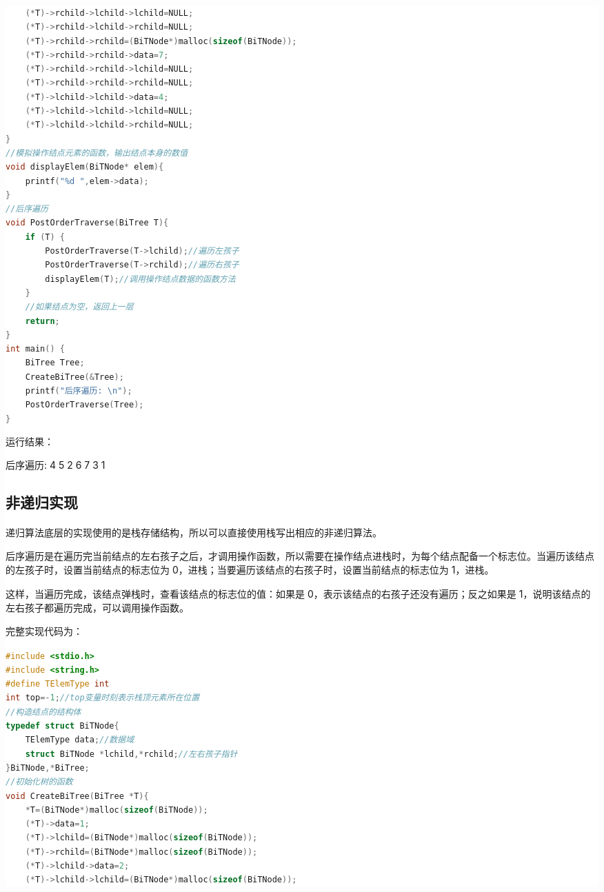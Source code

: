 ```c
    (*T)->rchild->lchild->lchild=NULL; 
    (*T)->rchild->lchild->rchild=NULL;   
    (*T)->rchild->rchild=(BiTNode*)malloc(sizeof(BiTNode));  
    (*T)->rchild->rchild->data=7; 
    (*T)->rchild->rchild->lchild=NULL;  
    (*T)->rchild->rchild->rchild=NULL;  
    (*T)->lchild->lchild->data=4;  
    (*T)->lchild->lchild->lchild=NULL; 
    (*T)->lchild->lchild->rchild=NULL;
}
//模拟操作结点元素的函数，输出结点本身的数值
void displayElem(BiTNode* elem){  
    printf("%d ",elem->data);
}
//后序遍历
void PostOrderTraverse(BiTree T){ 
    if (T) {    
        PostOrderTraverse(T->lchild);//遍历左孩子   
        PostOrderTraverse(T->rchild);//遍历右孩子  
        displayElem(T);//调用操作结点数据的函数方法  
    }  
    //如果结点为空，返回上一层  
    return;
}
int main() { 
    BiTree Tree;  
    CreateBiTree(&Tree);  
    printf("后序遍历: \n"); 
    PostOrderTraverse(Tree);
}
```

运行结果：

后序遍历:
4 5 2 6 7 3 1

## 非递归实现

递归算法底层的实现使用的是栈存储结构，所以可以直接使用栈写出相应的非递归算法。

后序遍历是在遍历完当前结点的左右孩子之后，才调用操作函数，所以需要在操作结点进栈时，为每个结点配备一个标志位。当遍历该结点的左孩子时，设置当前结点的标志位为 0，进栈；当要遍历该结点的右孩子时，设置当前结点的标志位为 1，进栈。

这样，当遍历完成，该结点弹栈时，查看该结点的标志位的值：如果是 0，表示该结点的右孩子还没有遍历；反之如果是 1，说明该结点的左右孩子都遍历完成，可以调用操作函数。

完整实现代码为：

```c
#include <stdio.h>
#include <string.h>
#define TElemType int
int top=-1;//top变量时刻表示栈顶元素所在位置
//构造结点的结构体
typedef struct BiTNode{  
    TElemType data;//数据域   
    struct BiTNode *lchild,*rchild;//左右孩子指针
}BiTNode,*BiTree;
//初始化树的函数
void CreateBiTree(BiTree *T){ 
    *T=(BiTNode*)malloc(sizeof(BiTNode));  
    (*T)->data=1; 
    (*T)->lchild=(BiTNode*)malloc(sizeof(BiTNode)); 
    (*T)->rchild=(BiTNode*)malloc(sizeof(BiTNode));  
    (*T)->lchild->data=2;  
    (*T)->lchild->lchild=(BiTNode*)malloc(sizeof(BiTNode));  
```